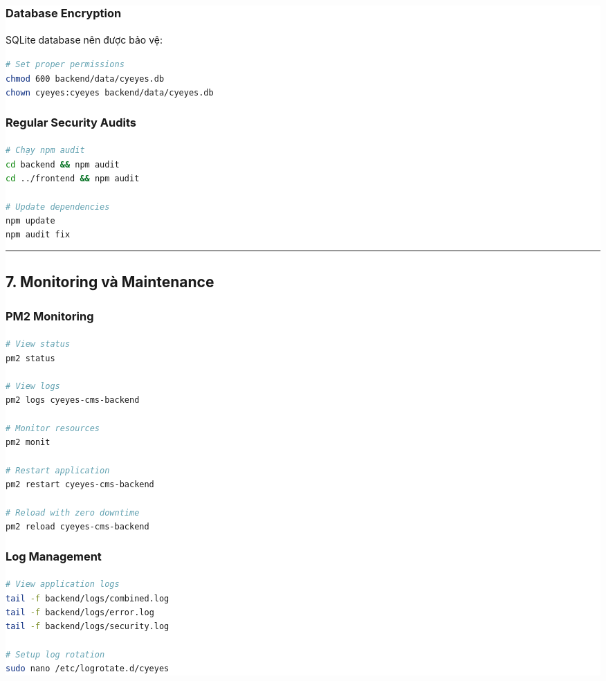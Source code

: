 ### Database Encryption

SQLite database nên được bảo vệ:

```bash
# Set proper permissions
chmod 600 backend/data/cyeyes.db
chown cyeyes:cyeyes backend/data/cyeyes.db
```

### Regular Security Audits

```bash
# Chạy npm audit
cd backend && npm audit
cd ../frontend && npm audit

# Update dependencies
npm update
npm audit fix
```

---

## 7. Monitoring và Maintenance

### PM2 Monitoring

```bash
# View status
pm2 status

# View logs
pm2 logs cyeyes-cms-backend

# Monitor resources
pm2 monit

# Restart application
pm2 restart cyeyes-cms-backend

# Reload with zero downtime
pm2 reload cyeyes-cms-backend
```

### Log Management

```bash
# View application logs
tail -f backend/logs/combined.log
tail -f backend/logs/error.log
tail -f backend/logs/security.log

# Setup log rotation
sudo nano /etc/logrotate.d/cyeyes
```
